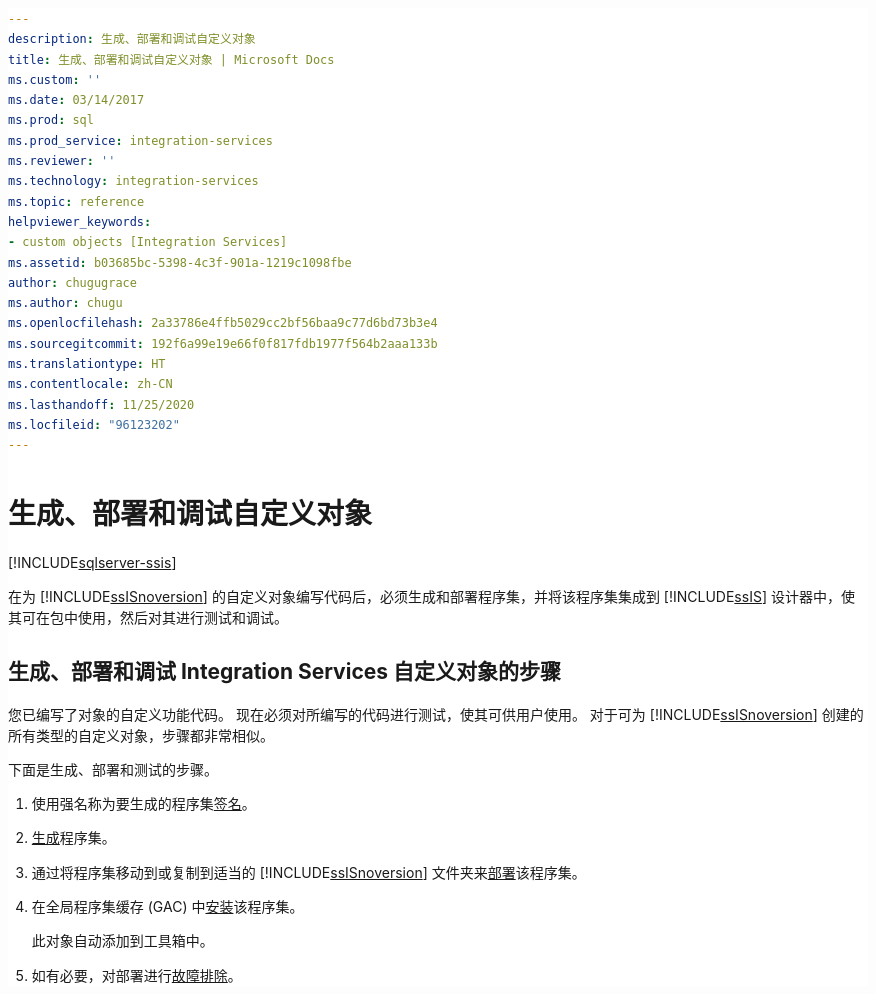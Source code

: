 ```yaml
---
description: 生成、部署和调试自定义对象
title: 生成、部署和调试自定义对象 | Microsoft Docs
ms.custom: ''
ms.date: 03/14/2017
ms.prod: sql
ms.prod_service: integration-services
ms.reviewer: ''
ms.technology: integration-services
ms.topic: reference
helpviewer_keywords:
- custom objects [Integration Services]
ms.assetid: b03685bc-5398-4c3f-901a-1219c1098fbe
author: chugugrace
ms.author: chugu
ms.openlocfilehash: 2a33786e4ffb5029cc2bf56baa9c77d6bd73b3e4
ms.sourcegitcommit: 192f6a99e19e66f0f817fdb1977f564b2aaa133b
ms.translationtype: HT
ms.contentlocale: zh-CN
ms.lasthandoff: 11/25/2020
ms.locfileid: "96123202"
---
```

# <a name="building-deploying-and-debugging-custom-objects"></a>生成、部署和调试自定义对象

[!INCLUDE[sqlserver-ssis](../../includes/applies-to-version/sqlserver-ssis.md)]


  在为 [!INCLUDE[ssISnoversion](../../includes/ssisnoversion-md.md)] 的自定义对象编写代码后，必须生成和部署程序集，并将该程序集集成到 [!INCLUDE[ssIS](../../includes/ssis-md.md)] 设计器中，使其可在包中使用，然后对其进行测试和调试。  
  
##  <a name="steps-in-building-deploying-and-debugging-a-custom-object-for-integration-services"></a><a name="top"></a> 生成、部署和调试 Integration Services 自定义对象的步骤  
 您已编写了对象的自定义功能代码。 现在必须对所编写的代码进行测试，使其可供用户使用。 对于可为 [!INCLUDE[ssISnoversion](../../includes/ssisnoversion-md.md)] 创建的所有类型的自定义对象，步骤都非常相似。  
  
 下面是生成、部署和测试的步骤。  
  
1.  使用强名称为要生成的程序集[签名](#signing)。  
  
2.  [生成](#building)程序集。  
  
3.  通过将程序集移动到或复制到适当的 [!INCLUDE[ssISnoversion](../../includes/ssisnoversion-md.md)] 文件夹来[部署](#deploying)该程序集。  
  
4.  在全局程序集缓存 (GAC) 中[安装](#installing)该程序集。  
  
     此对象自动添加到工具箱中。  
  
5.  如有必要，对部署进行[故障排除](#troubleshooting)。  
  